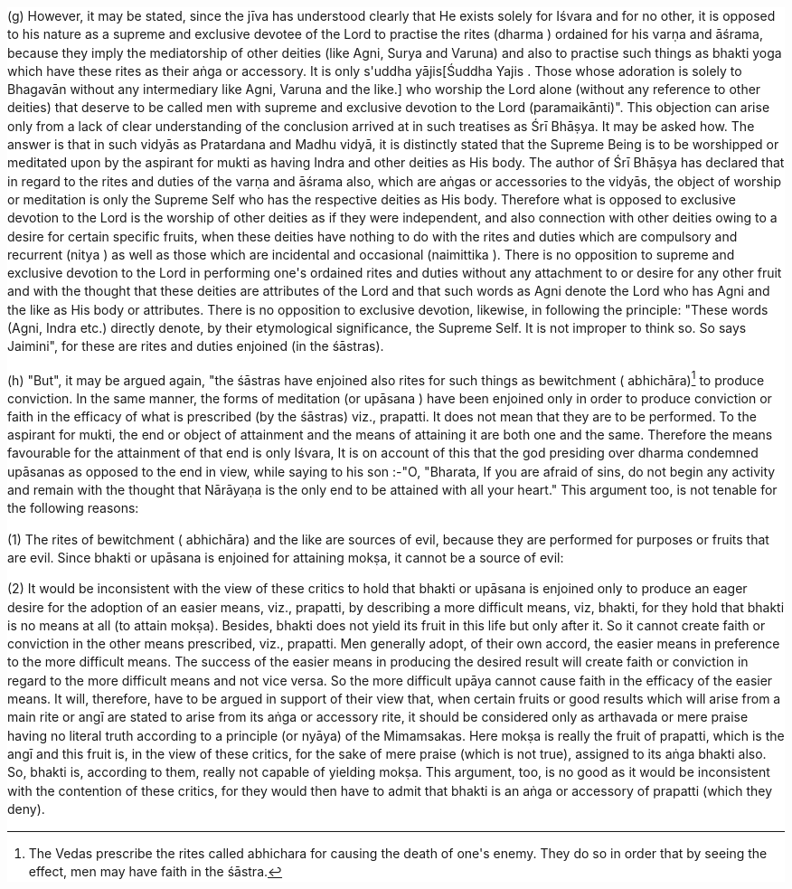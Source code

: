 (g) However, it may be stated, since the jīva has understood clearly that He exists solely for Iśvara and for no other, it is opposed to his nature as a supreme and exclusive devotee of the Lord to practise the rites (dharma ) ordained for his varṇa and āśrama, because they imply the mediatorship of other deities (like Agni, Surya and Varuna) and also to practise such things as bhakti yoga which have these rites as their aṅga or accessory. It is only s'uddha yājis[Śuddha Yajis . Those whose adoration is solely to Bhagavān without any intermediary like Agni, Varuna and the like.] who worship the Lord alone (without any reference to other deities) that deserve to be called men with supreme and exclusive devotion to the Lord (paramaikānti)". This objection can arise only from a lack of clear understanding of the conclusion arrived at in such treatises as Śrī Bhāṣya. It may be asked how. The answer is that in such vidyās as Pratardana and Madhu vidyā, it is distinctly stated that the Supreme Being is to be worshipped or meditated upon by the aspirant for mukti as having Indra and other deities as His body. The author of Śrī Bhāṣya has declared that in regard to the rites and duties of the varṇa and āśrama also, which are aṅgas or accessories to the vidyās, the object of worship or meditation is only the Supreme Self who has the respective deities as His body. Therefore what is opposed to exclusive devotion to the Lord is the worship of other deities as if they were independent, and also connection with other deities owing to a desire for certain specific fruits, when these deities have nothing to do with the rites and duties which are compulsory and recurrent (nitya ) as well as those which are incidental and occasional (naimittika ). There is no opposition to supreme and exclusive devotion to the Lord in performing one's ordained rites and duties without any attachment to or desire for any other fruit and with the thought that these deities are attributes of the Lord and that such words as Agni denote the Lord who has Agni and the like as His body or attributes. There is no opposition to exclusive devotion, likewise, in following the principle: "These words (Agni, Indra etc.) directly denote, by their etymological significance, the Supreme Self. It is not improper to think so. So says Jaimini", for these are rites and duties enjoined (in the śāstras).

(h) "But", it may be argued again, "the śāstras have enjoined also rites for such things as bewitchment ( abhichāra)[^69] to produce conviction. In the same manner, the forms of meditation (or upāsana ) have been enjoined only in order to produce conviction or faith in the efficacy of what is prescribed (by the śāstras) viz., prapatti. It does not mean that they are to be performed. To the aspirant for mukti, the end or object of attainment and the means of attaining it are both one and the same. Therefore the means favourable for the attainment of that end is only Iśvara, It is on account of this that the god presiding over dharma condemned upāsanas as opposed to the end in view, while saying to his son :-"O, "Bharata, If you are afraid of sins, do not begin any activity and remain with the thought that Nārāyaṇa is the only end to be attained with all your heart." This argument too, is not tenable for the following reasons:

[^69]: The Vedas prescribe the rites called abhichara for causing the death of one's enemy. They do so in order that by seeing the effect, men may have faith in the śāstra.

(1) The rites of bewitchment ( abhichāra) and the like are sources of evil, because they are performed for purposes or fruits that are evil. Since bhakti or upāsana is enjoined for attaining mokṣa, it cannot be a source of evil:

(2) It would be inconsistent with the view of these critics to hold that bhakti or upāsana is enjoined only to produce an eager desire for the adoption of an easier means, viz., prapatti, by describing a more difficult means, viz, bhakti, for they hold that bhakti is no means at all (to attain mokṣa). Besides, bhakti does not yield its fruit in this life but only after it. So it cannot create faith or conviction in the other means prescribed, viz., prapatti. Men generally adopt, of their own accord, the easier means in preference to the more difficult means. The success of the easier means in producing the desired result will create faith or conviction in regard to the more difficult means and not vice versa. So the more difficult upāya cannot cause faith in the efficacy of the easier means. It will, therefore, have to be argued in support of their view that, when certain fruits or good results which will arise from a main rite or angī are stated to arise from its aṅga or accessory rite, it should be considered only as arthavada or mere praise having no literal truth according to a principle (or nyāya) of the Mimamsakas. Here mokṣa is really the fruit of prapatti, which is the angī and this fruit is, in the view of these critics, for the sake of mere praise (which is not true), assigned to its aṅga bhakti also. So, bhakti is, according to them, really not capable of yielding mokṣa. This argument, too, is no good as it would be inconsistent with the contention of these critics, for they would then have to admit that bhakti is an aṅga or accessory of prapatti (which they deny).


[^68]: (Śabari) or Śramaṇi was of the caste of hunters and attained mukti by bhakti to Bhāgavatas and Bhagavān.
[^70]: During a famine, seven sages obtained the bulb of a lotus for food and went out for their bath. Indra stole it and hid it. When the sages returned and found it missing, each of them had to swear in these words to prove that he had not stolen it.